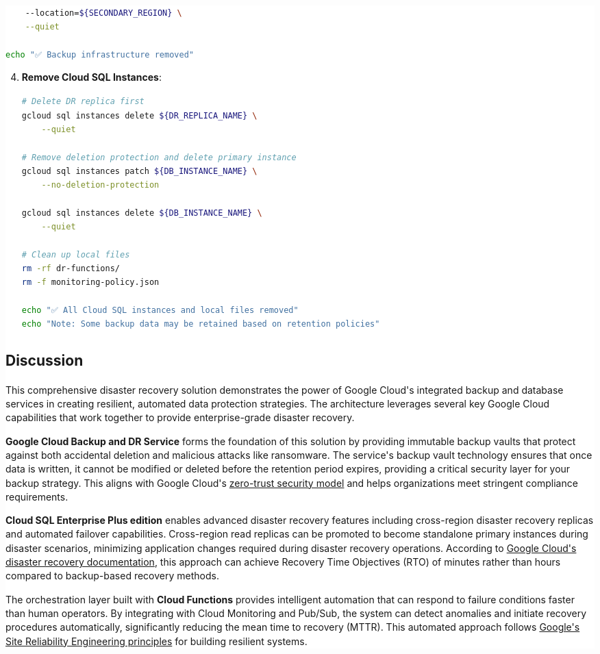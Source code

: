    ```bash
       --location=${SECONDARY_REGION} \
       --quiet
   
   echo "✅ Backup infrastructure removed"
   ```

4. **Remove Cloud SQL Instances**:

   ```bash
   # Delete DR replica first
   gcloud sql instances delete ${DR_REPLICA_NAME} \
       --quiet
   
   # Remove deletion protection and delete primary instance
   gcloud sql instances patch ${DB_INSTANCE_NAME} \
       --no-deletion-protection
   
   gcloud sql instances delete ${DB_INSTANCE_NAME} \
       --quiet
   
   # Clean up local files
   rm -rf dr-functions/
   rm -f monitoring-policy.json
   
   echo "✅ All Cloud SQL instances and local files removed"
   echo "Note: Some backup data may be retained based on retention policies"
   ```

## Discussion

This comprehensive disaster recovery solution demonstrates the power of Google Cloud's integrated backup and database services in creating resilient, automated data protection strategies. The architecture leverages several key Google Cloud capabilities that work together to provide enterprise-grade disaster recovery.

**Google Cloud Backup and DR Service** forms the foundation of this solution by providing immutable backup vaults that protect against both accidental deletion and malicious attacks like ransomware. The service's backup vault technology ensures that once data is written, it cannot be modified or deleted before the retention period expires, providing a critical security layer for your backup strategy. This aligns with Google Cloud's [zero-trust security model](https://cloud.google.com/security/zero-trust) and helps organizations meet stringent compliance requirements.

**Cloud SQL Enterprise Plus edition** enables advanced disaster recovery features including cross-region disaster recovery replicas and automated failover capabilities. Cross-region read replicas can be promoted to become standalone primary instances during disaster scenarios, minimizing application changes required during disaster recovery operations. According to [Google Cloud's disaster recovery documentation](https://cloud.google.com/sql/docs/mysql/intro-to-cloud-sql-disaster-recovery), this approach can achieve Recovery Time Objectives (RTO) of minutes rather than hours compared to backup-based recovery methods.

The orchestration layer built with **Cloud Functions** provides intelligent automation that can respond to failure conditions faster than human operators. By integrating with Cloud Monitoring and Pub/Sub, the system can detect anomalies and initiate recovery procedures automatically, significantly reducing the mean time to recovery (MTTR). This automated approach follows [Google's Site Reliability Engineering principles](https://cloud.google.com/blog/products/management-tools/sre-fundamentals-slis-slas-and-error-budgets) for building resilient systems.
